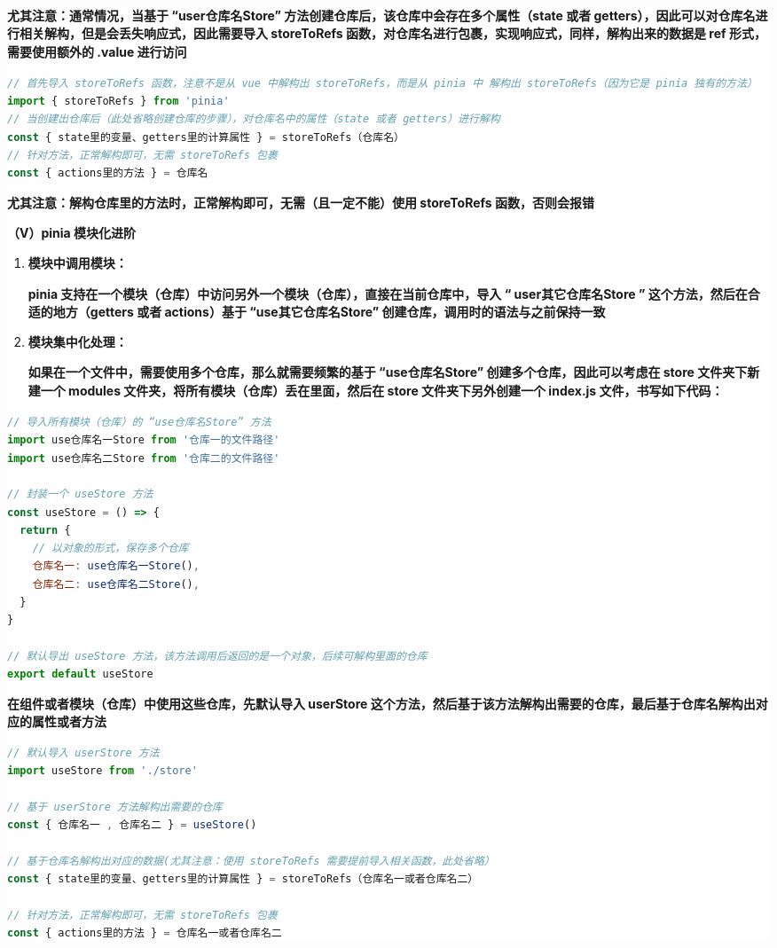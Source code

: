 **尤其注意：通常情况，当基于 “user仓库名Store” 方法创建仓库后，该仓库中会存在多个属性（state 或者 getters），因此可以对仓库名进行相关解构，但是会丢失响应式，因此需要导入 storeToRefs 函数，对仓库名进行包裹，实现响应式，同样，解构出来的数据是 ref 形式，需要使用额外的 .value 进行访问**

```javascript
// 首先导入 storeToRefs 函数，注意不是从 vue 中解构出 storeToRefs，而是从 pinia 中 解构出 storeToRefs（因为它是 pinia 独有的方法）
import { storeToRefs } from 'pinia'
// 当创建出仓库后（此处省略创建仓库的步骤），对仓库名中的属性（state 或者 getters）进行解构
const { state里的变量、getters里的计算属性 } = storeToRefs（仓库名）
// 针对方法，正常解构即可，无需 storeToRefs 包裹
const { actions里的方法 } = 仓库名
```

**尤其注意：解构仓库里的方法时，正常解构即可，无需（且一定不能）使用 storeToRefs 函数，否则会报错**

**（Ⅴ）pinia 模块化进阶**

1. **模块中调用模块：**

   **pinia 支持在一个模块（仓库）中访问另外一个模块（仓库），直接在当前仓库中，导入 “ user其它仓库名Store ” 这个方法，然后在合适的地方（getters 或者 actions）基于 “use其它仓库名Store” 创建仓库，调用时的语法与之前保持一致**

2. **模块集中化处理：**

   **如果在一个文件中，需要使用多个仓库，那么就需要频繁的基于 “use仓库名Store” 创建多个仓库，因此可以考虑在 store 文件夹下新建一个 modules 文件夹，将所有模块（仓库）丢在里面，然后在 store 文件夹下另外创建一个 index.js 文件，书写如下代码：**

```JavaScript
// 导入所有模块（仓库）的 “use仓库名Store” 方法
import use仓库名一Store from '仓库一的文件路径'
import use仓库名二Store from '仓库二的文件路径'

// 封装一个 useStore 方法
const useStore = () => {
  return {
    // 以对象的形式，保存多个仓库
    仓库名一: use仓库名一Store(),
    仓库名二: use仓库名二Store(),
  }
}

// 默认导出 useStore 方法，该方法调用后返回的是一个对象，后续可解构里面的仓库
export default useStore
```

**在组件或者模块（仓库）中使用这些仓库，先默认导入 userStore 这个方法，然后基于该方法解构出需要的仓库，最后基于仓库名解构出对应的属性或者方法**

```JavaScript
// 默认导入 userStore 方法
import useStore from './store'

// 基于 userStore 方法解构出需要的仓库
const { 仓库名一 , 仓库名二 } = useStore()

// 基于仓库名解构出对应的数据(尤其注意：使用 storeToRefs 需要提前导入相关函数，此处省略）
const { state里的变量、getters里的计算属性 } = storeToRefs（仓库名一或者仓库名二）

// 针对方法，正常解构即可，无需 storeToRefs 包裹
const { actions里的方法 } = 仓库名一或者仓库名二
```

